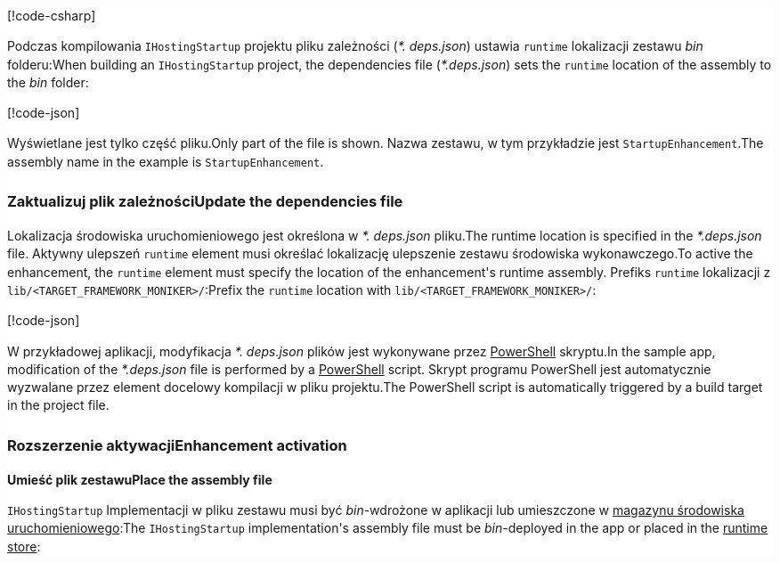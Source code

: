 [!code-csharp[](platform-specific-configuration/snapshot_sample/StartupEnhancement.cs?name=snippet2&highlight=3,5)]

<span data-ttu-id="b463a-132">Podczas kompilowania `IHostingStartup` projektu pliku zależności (*\*. deps.json*) ustawia `runtime` lokalizacji zestawu *bin* folderu:</span><span class="sxs-lookup"><span data-stu-id="b463a-132">When building an `IHostingStartup` project, the dependencies file (*\*.deps.json*) sets the `runtime` location of the assembly to the *bin* folder:</span></span>

[!code-json[](platform-specific-configuration/snapshot_sample/StartupEnhancement1.deps.json?range=2-13&highlight=8)]

<span data-ttu-id="b463a-133">Wyświetlane jest tylko część pliku.</span><span class="sxs-lookup"><span data-stu-id="b463a-133">Only part of the file is shown.</span></span> <span data-ttu-id="b463a-134">Nazwa zestawu, w tym przykładzie jest `StartupEnhancement`.</span><span class="sxs-lookup"><span data-stu-id="b463a-134">The assembly name in the example is `StartupEnhancement`.</span></span>

### <a name="update-the-dependencies-file"></a><span data-ttu-id="b463a-135">Zaktualizuj plik zależności</span><span class="sxs-lookup"><span data-stu-id="b463a-135">Update the dependencies file</span></span>

<span data-ttu-id="b463a-136">Lokalizacja środowiska uruchomieniowego jest określona w  *\*. deps.json* pliku.</span><span class="sxs-lookup"><span data-stu-id="b463a-136">The runtime location is specified in the *\*.deps.json* file.</span></span> <span data-ttu-id="b463a-137">Aktywny ulepszeń `runtime` element musi określać lokalizację ulepszenie zestawu środowiska wykonawczego.</span><span class="sxs-lookup"><span data-stu-id="b463a-137">To active the enhancement, the `runtime` element must specify the location of the enhancement's runtime assembly.</span></span> <span data-ttu-id="b463a-138">Prefiks `runtime` lokalizacji z `lib/<TARGET_FRAMEWORK_MONIKER>/`:</span><span class="sxs-lookup"><span data-stu-id="b463a-138">Prefix the `runtime` location with `lib/<TARGET_FRAMEWORK_MONIKER>/`:</span></span>

[!code-json[](platform-specific-configuration/snapshot_sample/StartupEnhancement2.deps.json?range=2-13&highlight=8)]

<span data-ttu-id="b463a-139">W przykładowej aplikacji, modyfikacja  *\*. deps.json* plików jest wykonywane przez [PowerShell](/powershell/scripting/powershell-scripting) skryptu.</span><span class="sxs-lookup"><span data-stu-id="b463a-139">In the sample app, modification of the *\*.deps.json* file is performed by a [PowerShell](/powershell/scripting/powershell-scripting) script.</span></span> <span data-ttu-id="b463a-140">Skrypt programu PowerShell jest automatycznie wyzwalane przez element docelowy kompilacji w pliku projektu.</span><span class="sxs-lookup"><span data-stu-id="b463a-140">The PowerShell script is automatically triggered by a build target in the project file.</span></span>

### <a name="enhancement-activation"></a><span data-ttu-id="b463a-141">Rozszerzenie aktywacji</span><span class="sxs-lookup"><span data-stu-id="b463a-141">Enhancement activation</span></span>

<span data-ttu-id="b463a-142">**Umieść plik zestawu**</span><span class="sxs-lookup"><span data-stu-id="b463a-142">**Place the assembly file**</span></span>

<span data-ttu-id="b463a-143">`IHostingStartup` Implementacji w pliku zestawu musi być *bin*-wdrożone w aplikacji lub umieszczone w [magazynu środowiska uruchomieniowego](/dotnet/core/deploying/runtime-store):</span><span class="sxs-lookup"><span data-stu-id="b463a-143">The `IHostingStartup` implementation's assembly file must be *bin*-deployed in the app or placed in the [runtime store](/dotnet/core/deploying/runtime-store):</span></span>
